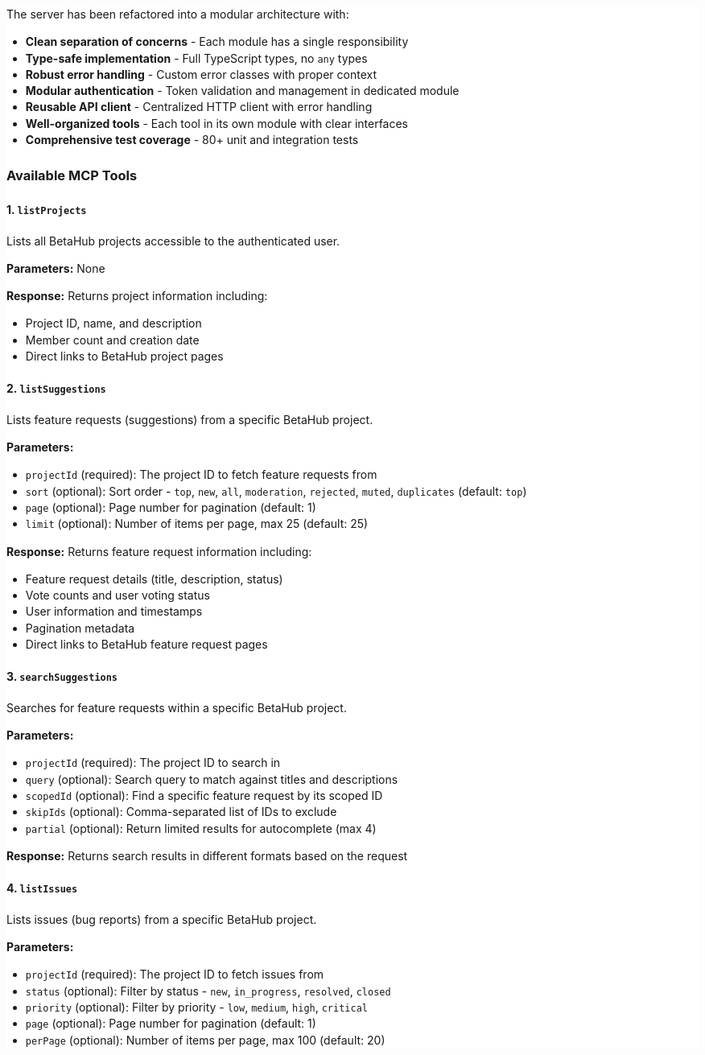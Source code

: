 The server has been refactored into a modular architecture with:
- **Clean separation of concerns** - Each module has a single responsibility
- **Type-safe implementation** - Full TypeScript types, no `any` types
- **Robust error handling** - Custom error classes with proper context
- **Modular authentication** - Token validation and management in dedicated module
- **Reusable API client** - Centralized HTTP client with error handling
- **Well-organized tools** - Each tool in its own module with clear interfaces
- **Comprehensive test coverage** - 80+ unit and integration tests

### Available MCP Tools

#### 1. `listProjects`
Lists all BetaHub projects accessible to the authenticated user.

**Parameters:** None

**Response:** Returns project information including:
- Project ID, name, and description
- Member count and creation date
- Direct links to BetaHub project pages

#### 2. `listSuggestions`
Lists feature requests (suggestions) from a specific BetaHub project.

**Parameters:**
- `projectId` (required): The project ID to fetch feature requests from
- `sort` (optional): Sort order - `top`, `new`, `all`, `moderation`, `rejected`, `muted`, `duplicates` (default: `top`)
- `page` (optional): Page number for pagination (default: 1)
- `limit` (optional): Number of items per page, max 25 (default: 25)

**Response:** Returns feature request information including:
- Feature request details (title, description, status)
- Vote counts and user voting status
- User information and timestamps
- Pagination metadata
- Direct links to BetaHub feature request pages

#### 3. `searchSuggestions`
Searches for feature requests within a specific BetaHub project.

**Parameters:**
- `projectId` (required): The project ID to search in
- `query` (optional): Search query to match against titles and descriptions
- `scopedId` (optional): Find a specific feature request by its scoped ID
- `skipIds` (optional): Comma-separated list of IDs to exclude
- `partial` (optional): Return limited results for autocomplete (max 4)

**Response:** Returns search results in different formats based on the request

#### 4. `listIssues`
Lists issues (bug reports) from a specific BetaHub project.

**Parameters:**
- `projectId` (required): The project ID to fetch issues from
- `status` (optional): Filter by status - `new`, `in_progress`, `resolved`, `closed`
- `priority` (optional): Filter by priority - `low`, `medium`, `high`, `critical`
- `page` (optional): Page number for pagination (default: 1)
- `perPage` (optional): Number of items per page, max 100 (default: 20)
